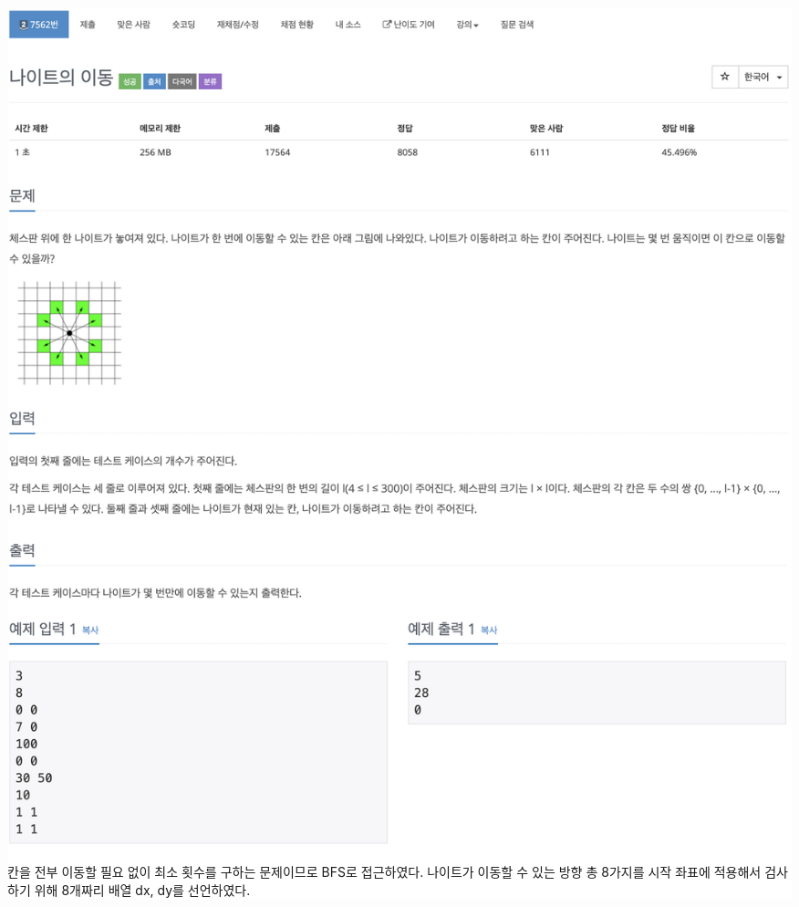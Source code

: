 ![image-20200731002628037](../../post_images/20200731/image-20200731002628037.png)

![image-20200731002656364](../../post_images/20200731/image-20200731002656364.png)

칸을 전부 이동할 필요 없이 최소 횟수를 구하는 문제이므로 BFS로 접근하였다. 나이트가 이동할 수 있는 방향 총 8가지를 시작 좌표에 적용해서 검사하기 위해 8개짜리 배열 dx, dy를 선언하였다. 
